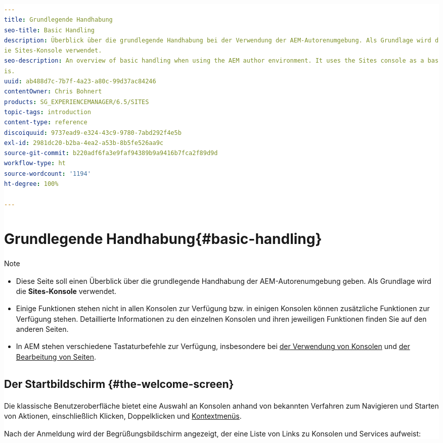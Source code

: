 ```yaml
---
title: Grundlegende Handhabung
seo-title: Basic Handling
description: Überblick über die grundlegende Handhabung bei der Verwendung der AEM-Autorenumgebung. Als Grundlage wird die Sites-Konsole verwendet.
seo-description: An overview of basic handling when using the AEM author environment. It uses the Sites console as a basis.
uuid: ab488d7c-7b7f-4a23-a80c-99d37ac84246
contentOwner: Chris Bohnert
products: SG_EXPERIENCEMANAGER/6.5/SITES
topic-tags: introduction
content-type: reference
discoiquuid: 9737ead9-e324-43c9-9780-7abd292f4e5b
exl-id: 2981dc20-b2ba-4ea2-a53b-8b5fe526aa9c
source-git-commit: b220adf6fa3e9faf94389b9a9416b7fca2f89d9d
workflow-type: ht
source-wordcount: '1194'
ht-degree: 100%

---
```


# Grundlegende Handhabung{#basic-handling}

>[!NOTE]
>
>* Diese Seite soll einen Überblick über die grundlegende Handhabung der AEM-Autorenumgebung geben. Als Grundlage wird die **Sites-Konsole** verwendet.
>
>* Einige Funktionen stehen nicht in allen Konsolen zur Verfügung bzw. in einigen Konsolen können zusätzliche Funktionen zur Verfügung stehen. Detaillierte Informationen zu den einzelnen Konsolen und ihren jeweiligen Funktionen finden Sie auf den anderen Seiten.
>* In AEM stehen verschiedene Tastaturbefehle zur Verfügung, insbesondere bei [der Verwendung von Konsolen](/help/sites-classic-ui-authoring/author-env-keyboard-shortcuts.md) und [der Bearbeitung von Seiten](/help/sites-classic-ui-authoring/classic-page-author-keyboard-shortcuts.md).
>


## Der Startbildschirm {#the-welcome-screen}

Die klassische Benutzeroberfläche bietet eine Auswahl an Konsolen anhand von bekannten Verfahren zum Navigieren und Starten von Aktionen, einschließlich Klicken, Doppelklicken und [Kontextmenüs](#context-menus).

Nach der Anmeldung wird der Begrüßungsbildschirm angezeigt, der eine Liste von Links zu Konsolen und Services aufweist:
